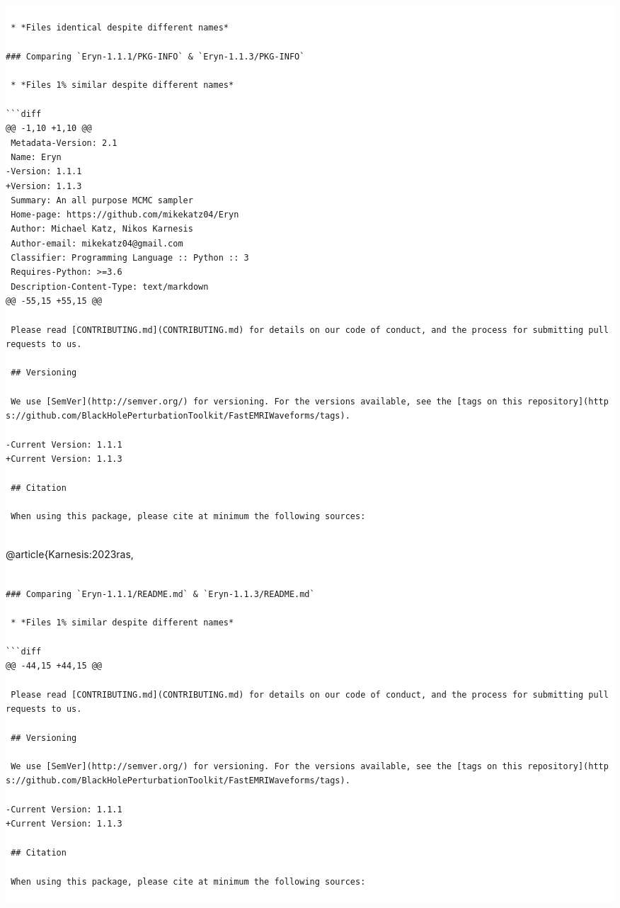 ```

 * *Files identical despite different names*

### Comparing `Eryn-1.1.1/PKG-INFO` & `Eryn-1.1.3/PKG-INFO`

 * *Files 1% similar despite different names*

```diff
@@ -1,10 +1,10 @@
 Metadata-Version: 2.1
 Name: Eryn
-Version: 1.1.1
+Version: 1.1.3
 Summary: An all purpose MCMC sampler
 Home-page: https://github.com/mikekatz04/Eryn
 Author: Michael Katz, Nikos Karnesis
 Author-email: mikekatz04@gmail.com
 Classifier: Programming Language :: Python :: 3
 Requires-Python: >=3.6
 Description-Content-Type: text/markdown
@@ -55,15 +55,15 @@
 
 Please read [CONTRIBUTING.md](CONTRIBUTING.md) for details on our code of conduct, and the process for submitting pull requests to us.
 
 ## Versioning
 
 We use [SemVer](http://semver.org/) for versioning. For the versions available, see the [tags on this repository](https://github.com/BlackHolePerturbationToolkit/FastEMRIWaveforms/tags).
 
-Current Version: 1.1.1
+Current Version: 1.1.3
 
 ## Citation
 
 When using this package, please cite at minimum the following sources:
 
 ```
 @article{Karnesis:2023ras,
```

### Comparing `Eryn-1.1.1/README.md` & `Eryn-1.1.3/README.md`

 * *Files 1% similar despite different names*

```diff
@@ -44,15 +44,15 @@
 
 Please read [CONTRIBUTING.md](CONTRIBUTING.md) for details on our code of conduct, and the process for submitting pull requests to us.
 
 ## Versioning
 
 We use [SemVer](http://semver.org/) for versioning. For the versions available, see the [tags on this repository](https://github.com/BlackHolePerturbationToolkit/FastEMRIWaveforms/tags).
 
-Current Version: 1.1.1
+Current Version: 1.1.3
 
 ## Citation
 
 When using this package, please cite at minimum the following sources:
 
 ```